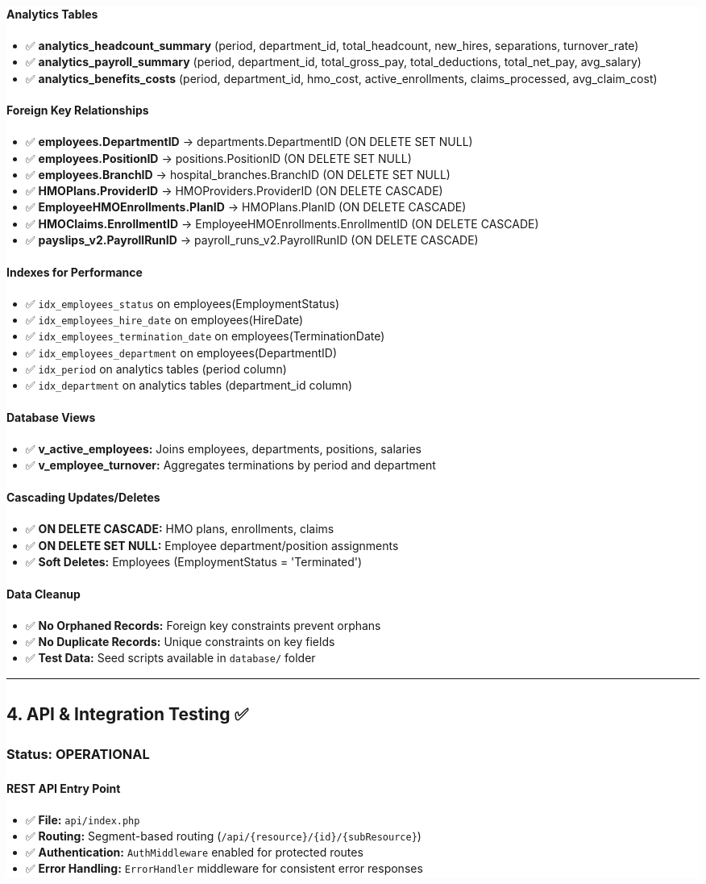 #### Analytics Tables
- ✅ **analytics_headcount_summary** (period, department_id, total_headcount, new_hires, separations, turnover_rate)
- ✅ **analytics_payroll_summary** (period, department_id, total_gross_pay, total_deductions, total_net_pay, avg_salary)
- ✅ **analytics_benefits_costs** (period, department_id, hmo_cost, active_enrollments, claims_processed, avg_claim_cost)

#### Foreign Key Relationships
- ✅ **employees.DepartmentID** → departments.DepartmentID (ON DELETE SET NULL)
- ✅ **employees.PositionID** → positions.PositionID (ON DELETE SET NULL)
- ✅ **employees.BranchID** → hospital_branches.BranchID (ON DELETE SET NULL)
- ✅ **HMOPlans.ProviderID** → HMOProviders.ProviderID (ON DELETE CASCADE)
- ✅ **EmployeeHMOEnrollments.PlanID** → HMOPlans.PlanID (ON DELETE CASCADE)
- ✅ **HMOClaims.EnrollmentID** → EmployeeHMOEnrollments.EnrollmentID (ON DELETE CASCADE)
- ✅ **payslips_v2.PayrollRunID** → payroll_runs_v2.PayrollRunID (ON DELETE CASCADE)

#### Indexes for Performance
- ✅ `idx_employees_status` on employees(EmploymentStatus)
- ✅ `idx_employees_hire_date` on employees(HireDate)
- ✅ `idx_employees_termination_date` on employees(TerminationDate)
- ✅ `idx_employees_department` on employees(DepartmentID)
- ✅ `idx_period` on analytics tables (period column)
- ✅ `idx_department` on analytics tables (department_id column)

#### Database Views
- ✅ **v_active_employees:** Joins employees, departments, positions, salaries
- ✅ **v_employee_turnover:** Aggregates terminations by period and department

#### Cascading Updates/Deletes
- ✅ **ON DELETE CASCADE:** HMO plans, enrollments, claims
- ✅ **ON DELETE SET NULL:** Employee department/position assignments
- ✅ **Soft Deletes:** Employees (EmploymentStatus = 'Terminated')

#### Data Cleanup
- ✅ **No Orphaned Records:** Foreign key constraints prevent orphans
- ✅ **No Duplicate Records:** Unique constraints on key fields
- ✅ **Test Data:** Seed scripts available in `database/` folder

---

## 4. API & Integration Testing ✅

### Status: **OPERATIONAL**

#### REST API Entry Point
- ✅ **File:** `api/index.php`
- ✅ **Routing:** Segment-based routing (`/api/{resource}/{id}/{subResource}`)
- ✅ **Authentication:** `AuthMiddleware` enabled for protected routes
- ✅ **Error Handling:** `ErrorHandler` middleware for consistent error responses
